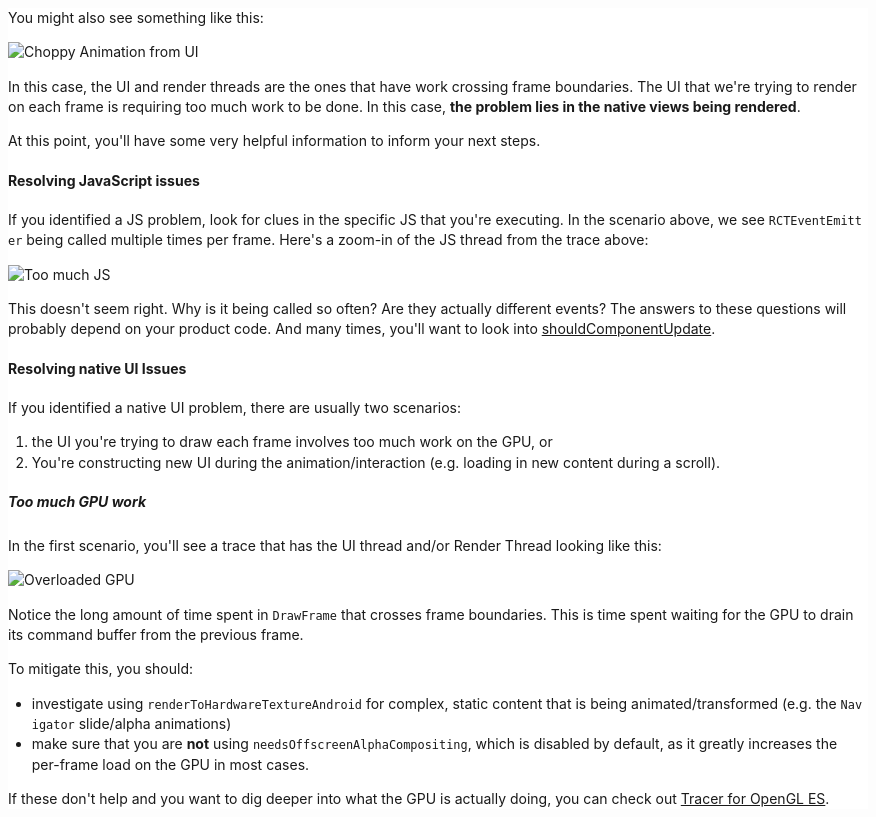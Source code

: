 You might also see something like this:

![Choppy Animation from UI](/react-native/docs/assets/SystraceBadUI.png)

In this case, the UI and render threads are the ones that have work crossing
frame boundaries. The UI that we're trying to render on each frame is requiring
too much work to be done. In this case, **the problem lies in the native views
being rendered**.

At this point, you'll have some very helpful information to inform your next
steps.

#### Resolving JavaScript issues

If you identified a JS problem, look for clues in the specific JS that you're
executing. In the scenario above, we see `RCTEventEmitter` being called multiple
times per frame. Here's a zoom-in of the JS thread from the trace above:

![Too much JS](img/SystraceBadJS2.png)

This doesn't seem right. Why is it being called so often? Are they actually
different events? The answers to these questions will probably depend on your
product code. And many times, you'll want to look into
[shouldComponentUpdate](https://facebook.github.io/react/component-specs.md#updating-shouldcomponentupdate).

#### Resolving native UI Issues

If you identified a native UI problem, there are usually two scenarios:

1. the UI you're trying to draw each frame involves too much work on the GPU, or
2. You're constructing new UI during the animation/interaction (e.g. loading in
   new content during a scroll).

##### Too much GPU work

In the first scenario, you'll see a trace that has the UI thread and/or Render
Thread looking like this:

![Overloaded GPU](/react-native/docs/assets/SystraceBadUI.png)

Notice the long amount of time spent in `DrawFrame` that crosses frame
boundaries. This is time spent waiting for the GPU to drain its command buffer
from the previous frame.

To mitigate this, you should:

* investigate using `renderToHardwareTextureAndroid` for complex, static content
  that is being animated/transformed (e.g. the `Navigator` slide/alpha
  animations)
* make sure that you are **not** using `needsOffscreenAlphaCompositing`, which
  is disabled by default, as it greatly increases the per-frame load on the GPU
  in most cases.

If these don't help and you want to dig deeper into what the GPU is actually
doing, you can check out
[Tracer for OpenGL ES](http://developer.android.com/tools/help/gltracer.html).
